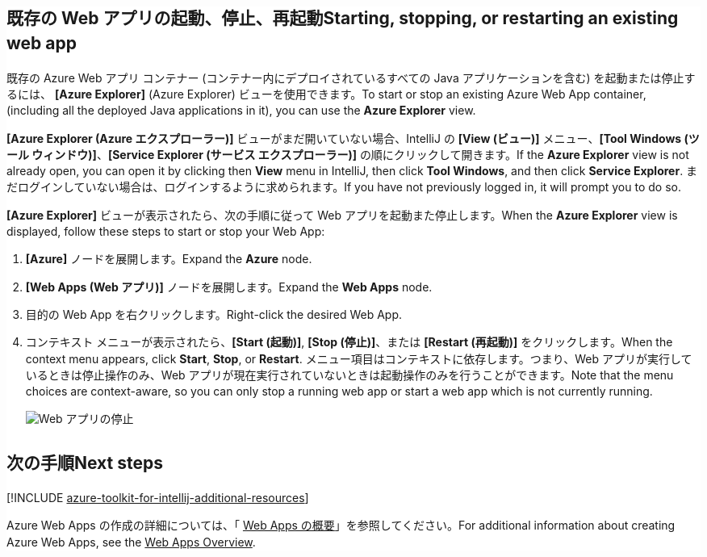 ## <a name="starting-stopping-or-restarting-an-existing-web-app"></a><span data-ttu-id="9d3c6-248">既存の Web アプリの起動、停止、再起動</span><span class="sxs-lookup"><span data-stu-id="9d3c6-248">Starting, stopping, or restarting an existing web app</span></span>

<span data-ttu-id="9d3c6-249">既存の Azure Web アプリ コンテナー (コンテナー内にデプロイされているすべての Java アプリケーションを含む) を起動または停止するには、 **[Azure Explorer]** (Azure Explorer) ビューを使用できます。</span><span class="sxs-lookup"><span data-stu-id="9d3c6-249">To start or stop an existing Azure Web App container, (including all the deployed Java applications in it), you can use the **Azure Explorer** view.</span></span>

<span data-ttu-id="9d3c6-250">**[Azure Explorer (Azure エクスプローラー)]** ビューがまだ開いていない場合、IntelliJ の **[View (ビュー)]** メニュー、**[Tool Windows (ツール ウィンドウ)]**、**[Service Explorer (サービス エクスプローラー)]** の順にクリックして開きます。</span><span class="sxs-lookup"><span data-stu-id="9d3c6-250">If the **Azure Explorer** view is not already open, you can open it by clicking then **View** menu in IntelliJ, then click **Tool Windows**, and then click **Service Explorer**.</span></span> <span data-ttu-id="9d3c6-251">まだログインしていない場合は、ログインするように求められます。</span><span class="sxs-lookup"><span data-stu-id="9d3c6-251">If you have not previously logged in, it will prompt you to do so.</span></span>

<span data-ttu-id="9d3c6-252">**[Azure Explorer]** ビューが表示されたら、次の手順に従って Web アプリを起動また停止します。</span><span class="sxs-lookup"><span data-stu-id="9d3c6-252">When the **Azure Explorer** view is displayed, follow these steps to start or stop your Web App:</span></span> 

1. <span data-ttu-id="9d3c6-253">**[Azure]** ノードを展開します。</span><span class="sxs-lookup"><span data-stu-id="9d3c6-253">Expand the **Azure** node.</span></span>
2. <span data-ttu-id="9d3c6-254">**[Web Apps (Web アプリ)]** ノードを展開します。</span><span class="sxs-lookup"><span data-stu-id="9d3c6-254">Expand the **Web Apps** node.</span></span> 
3. <span data-ttu-id="9d3c6-255">目的の Web App を右クリックします。</span><span class="sxs-lookup"><span data-stu-id="9d3c6-255">Right-click the desired Web App.</span></span>
4. <span data-ttu-id="9d3c6-256">コンテキスト メニューが表示されたら、**[Start (起動)]**, **[Stop (停止)]**、または **[Restart (再起動)]** をクリックします。</span><span class="sxs-lookup"><span data-stu-id="9d3c6-256">When the context menu appears, click **Start**, **Stop**, or **Restart**.</span></span> <span data-ttu-id="9d3c6-257">メニュー項目はコンテキストに依存します。つまり、Web アプリが実行しているときは停止操作のみ、Web アプリが現在実行されていないときは起動操作のみを行うことができます。</span><span class="sxs-lookup"><span data-stu-id="9d3c6-257">Note that the menu choices are context-aware, so you can only stop a running web app or start a web app which is not currently running.</span></span>
   
   ![Web アプリの停止][18]

## <a name="next-steps"></a><span data-ttu-id="9d3c6-259">次の手順</span><span class="sxs-lookup"><span data-stu-id="9d3c6-259">Next steps</span></span>

[!INCLUDE [azure-toolkit-for-intellij-additional-resources](../includes/azure-toolkit-for-intellij-additional-resources.md)]

<span data-ttu-id="9d3c6-260">Azure Web Apps の作成の詳細については、「 [Web Apps の概要]」を参照してください。</span><span class="sxs-lookup"><span data-stu-id="9d3c6-260">For additional information about creating Azure Web Apps, see the [Web Apps Overview].</span></span>



[Azure Toolkit for IntelliJ]: azure-toolkit-for-intellij.md
[Azure Toolkit for Eclipse]: ../eclipse/azure-toolkit-for-eclipse.md
[eclipse-hello-world]: ../eclipse/azure-toolkit-for-eclipse-create-hello-world-web-app.md
[Web Apps の概要]: /azure/app-service/app-service-web-overview
[Web Apps Overview]: /azure/app-service/app-service-web-overview
[Apache Tomcat]: http://tomcat.apache.org/
[Jetty]: http://www.eclipse.org/jetty/
[Updated Version]: azure-toolkit-for-intellij-create-hello-world-web-app.md
[intelliJ-sign-in-instructions]: azure-toolkit-for-intellij-sign-in-instructions.md



[01]: ./media/azure-toolkit-for-intellij-create-hello-world-web-app-legacy-version/01-Web-Page.png
[02]: ./media/azure-toolkit-for-intellij-create-hello-world-web-app-legacy-version/02-File-New-Project.png
[03a]: ./media/azure-toolkit-for-intellij-create-hello-world-web-app-legacy-version/03-New-Project-Dialog.png
[03b]: ./media/azure-toolkit-for-intellij-create-hello-world-web-app-legacy-version/03-New-Project-SDK-Dialog.png
[04]: ./media/azure-toolkit-for-intellij-create-hello-world-web-app-legacy-version/04-New-Project-Dialog.png
[05a]: ./media/azure-toolkit-for-intellij-create-hello-world-web-app-legacy-version/05-Open-Module-Settings.png
[05b]: ./media/azure-toolkit-for-intellij-create-hello-world-web-app-legacy-version/05-Project-Structure-Dialog.png
[05c]: ./media/azure-toolkit-for-intellij-create-hello-world-web-app-legacy-version/05-Open-Index-Page.png
[06]: ./media/azure-toolkit-for-intellij-create-hello-world-web-app-legacy-version/06-Azure-Publish-Context-Menu.png
[07]: ./media/azure-toolkit-for-intellij-create-hello-world-web-app-legacy-version/07-Azure-Log-In-Dialog.png
[08]: ./media/azure-toolkit-for-intellij-create-hello-world-web-app-legacy-version/08-Manage-Subscriptions.png
[09]: ./media/azure-toolkit-for-intellij-create-hello-world-web-app-legacy-version/09-App-Containers.png
[10]: ./media/azure-toolkit-for-intellij-create-hello-world-web-app-legacy-version/10-Add-App-Container.png
[11a]: ./media/azure-toolkit-for-intellij-create-hello-world-web-app-legacy-version/11-New-App-Container.png
[11b]: ./media/azure-toolkit-for-intellij-create-hello-world-web-app-legacy-version/11-New-App-Container-JDK-Tab.png
[12]: ./media/azure-toolkit-for-intellij-create-hello-world-web-app-legacy-version/12-New-Resource-Group.png
[13]: ./media/azure-toolkit-for-intellij-create-hello-world-web-app-legacy-version/13-New-App-Service-Plan.png
[14]: ./media/azure-toolkit-for-intellij-create-hello-world-web-app-legacy-version/14-New-App-Container.png
[15]: ./media/azure-toolkit-for-intellij-create-hello-world-web-app-legacy-version/15-Deploy-To-Azure.png
[16]: ./media/azure-toolkit-for-intellij-create-hello-world-web-app-legacy-version/16-Progress-Indicator.png

[17]: ./media/azure-toolkit-for-intellij-create-hello-world-web-app-legacy-version/17-Browse-Web-App.png
[18]: ./media/azure-toolkit-for-intellij-create-hello-world-web-app-legacy-version/18-Stop-Web-App.png